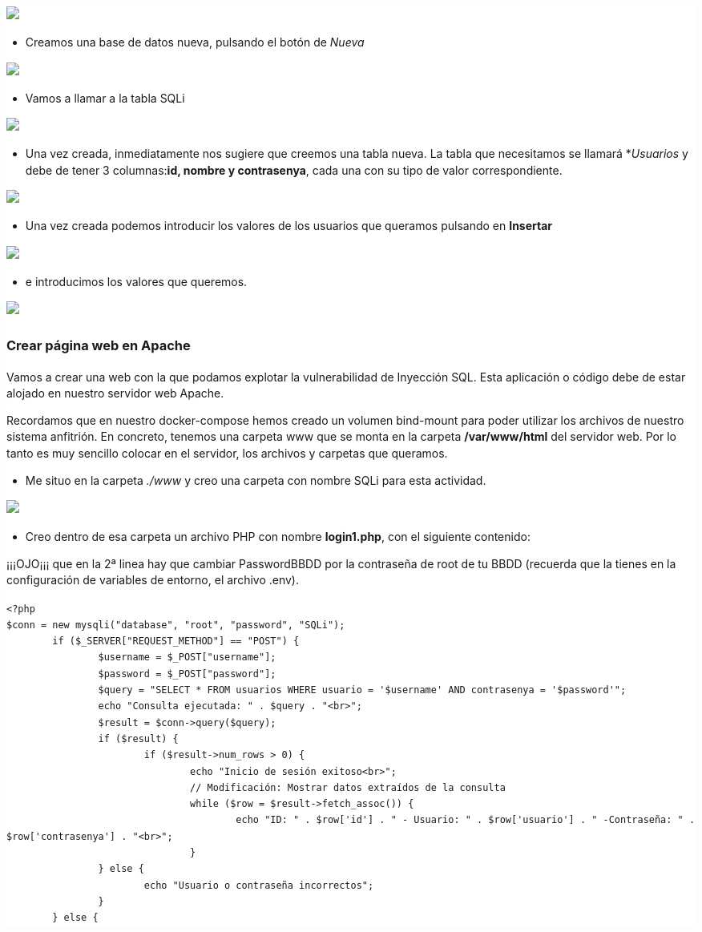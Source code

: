![](images/sqli2.png)

- Creamos una base de datos nueva, pulsando el botón de _Nueva_

![](images/sqli3.png)

- Vamos a llamar a la tabla SQLi

![](images/sqli4.png)

- Una vez creada, inmediatamente nos sugiere que creemos una tabla nueva. La tabla que necesitamos se llamará **Usuarios* y debe de tener 3 columnas:**id, nombre y contrasenya**, cada una con su tipo de valor correspondiente.

![](images/sqli6.png)

- Una vez creada podemos introducir los valores de los usuarios que queramos pulsando en **Insertar**

![](images/sqli7.png)

- e introducimos los valores que queremos. 

![](images/sqli8.png)

 
### Crear página web en Apache

Vamos a crear una web con la que podamos explotar la vulnerabilidad de Inyección SQL. Esta aplicación o código debe de estar alojado en nuestro servidor web Apache.

Recordamos que en nuestro docker-compose hemos creado un volumen bind-mount para poder utilizar los archivos de nuestro sistema anfitrión. En concreto, tenemos una carpeta www que se monta en la carpeta **/var/www/html** del servidor web. Por lo tanto es muy sencillo colocar en el servidor, los archivos y carpetas que queramos.

- Me situo en la carpeta _./www_ y creo una carpeta con nombre SQLi  para esta actividad.

![](images/sqli17.png)

- Creo dentro de esa carpeta un archivo PHP con nombre **login1.php**, con el siguiente contenido:

¡¡¡OJO¡¡¡ que en la 2ª linea hay que cambiar PasswordBBDD por la contraseña de root de tu BBDD (recuerda que la tienes en la configuración de variables de entorno, el archivo .env).

~~~
<?php
$conn = new mysqli("database", "root", "password", "SQLi");
        if ($_SERVER["REQUEST_METHOD"] == "POST") {
                $username = $_POST["username"];
                $password = $_POST["password"];
                $query = "SELECT * FROM usuarios WHERE usuario = '$username' AND contrasenya = '$password'";
                echo "Consulta ejecutada: " . $query . "<br>";
                $result = $conn->query($query);
                if ($result) {
                        if ($result->num_rows > 0) {
                                echo "Inicio de sesión exitoso<br>";
                                // Modificación: Mostrar datos extraídos de la consulta
                                while ($row = $result->fetch_assoc()) {
                                        echo "ID: " . $row['id'] . " - Usuario: " . $row['usuario'] . " -Contraseña: " . $row['contrasenya'] . "<br>";
                                }
                } else {
                        echo "Usuario o contraseña incorrectos";
                }
        } else {
~~~